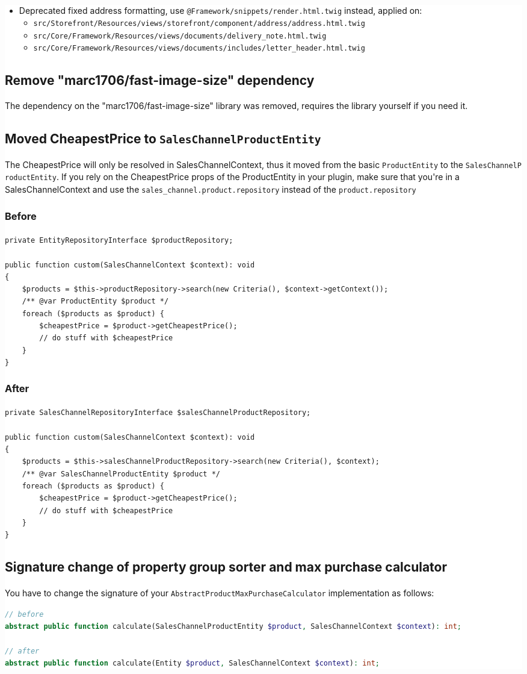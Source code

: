 * Deprecated fixed address formatting, use `@Framework/snippets/render.html.twig` instead, applied on:
    - `src/Storefront/Resources/views/storefront/component/address/address.html.twig`
    - `src/Core/Framework/Resources/views/documents/delivery_note.html.twig`
    - `src/Core/Framework/Resources/views/documents/includes/letter_header.html.twig`

## Remove "marc1706/fast-image-size" dependency

The dependency on the "marc1706/fast-image-size" library was removed, requires the library yourself if you need it.

## Moved CheapestPrice to `SalesChannelProductEntity`

The CheapestPrice will only be resolved in SalesChannelContext, thus it moved from the basic `ProductEntity` to the `SalesChannelProductEntity`.
If you rely on the CheapestPrice props of the ProductEntity in your plugin, make sure that you're in a SalesChannelContext and use the `sales_channel.product.repository` instead of the `product.repository`

### Before
```
private EntityRepositoryInterface $productRepository;

public function custom(SalesChannelContext $context): void
{
    $products = $this->productRepository->search(new Criteria(), $context->getContext());
    /** @var ProductEntity $product */
    foreach ($products as $product) {
        $cheapestPrice = $product->getCheapestPrice();
        // do stuff with $cheapestPrice
    }
}
```

### After

```
private SalesChannelRepositoryInterface $salesChannelProductRepository;

public function custom(SalesChannelContext $context): void
{
    $products = $this->salesChannelProductRepository->search(new Criteria(), $context);
    /** @var SalesChannelProductEntity $product */
    foreach ($products as $product) {
        $cheapestPrice = $product->getCheapestPrice();
        // do stuff with $cheapestPrice
    }
}
```

## Signature change of property group sorter and max purchase calculator
You have to change the signature of your `AbstractProductMaxPurchaseCalculator` implementation as follows:
```php
// before
abstract public function calculate(SalesChannelProductEntity $product, SalesChannelContext $context): int;

// after
abstract public function calculate(Entity $product, SalesChannelContext $context): int;
```
